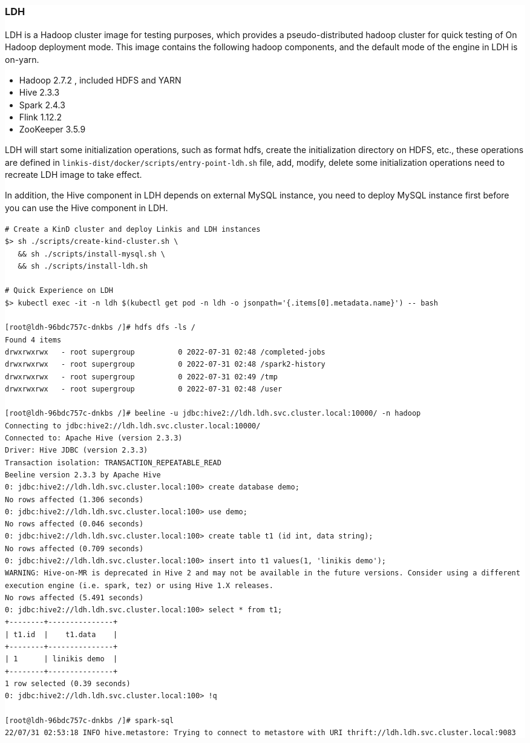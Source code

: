 ### LDH

LDH is a Hadoop cluster image for testing purposes, which provides a pseudo-distributed hadoop cluster for quick testing of On Hadoop deployment mode.
This image contains the following hadoop components, and the default mode of the engine in LDH is on-yarn.

* Hadoop 2.7.2 , included HDFS and YARN
* Hive 2.3.3
* Spark 2.4.3
* Flink 1.12.2
* ZooKeeper 3.5.9

LDH will start some initialization operations, such as format hdfs, create the initialization directory on HDFS, etc., these operations are defined in `linkis-dist/docker/scripts/entry-point-ldh.sh` file, add, modify, delete some initialization operations need to recreate LDH image to take effect. 

In addition, the Hive component in LDH depends on external MySQL instance, you need to deploy MySQL instance first before you can use the Hive component in LDH.

```shell
# Create a KinD cluster and deploy Linkis and LDH instances
$> sh ./scripts/create-kind-cluster.sh \
   && sh ./scripts/install-mysql.sh \
   && sh ./scripts/install-ldh.sh

# Quick Experience on LDH
$> kubectl exec -it -n ldh $(kubectl get pod -n ldh -o jsonpath='{.items[0].metadata.name}') -- bash

[root@ldh-96bdc757c-dnkbs /]# hdfs dfs -ls /
Found 4 items
drwxrwxrwx   - root supergroup          0 2022-07-31 02:48 /completed-jobs
drwxrwxrwx   - root supergroup          0 2022-07-31 02:48 /spark2-history
drwxrwxrwx   - root supergroup          0 2022-07-31 02:49 /tmp
drwxrwxrwx   - root supergroup          0 2022-07-31 02:48 /user

[root@ldh-96bdc757c-dnkbs /]# beeline -u jdbc:hive2://ldh.ldh.svc.cluster.local:10000/ -n hadoop
Connecting to jdbc:hive2://ldh.ldh.svc.cluster.local:10000/
Connected to: Apache Hive (version 2.3.3)
Driver: Hive JDBC (version 2.3.3)
Transaction isolation: TRANSACTION_REPEATABLE_READ
Beeline version 2.3.3 by Apache Hive
0: jdbc:hive2://ldh.ldh.svc.cluster.local:100> create database demo;
No rows affected (1.306 seconds)
0: jdbc:hive2://ldh.ldh.svc.cluster.local:100> use demo;
No rows affected (0.046 seconds)
0: jdbc:hive2://ldh.ldh.svc.cluster.local:100> create table t1 (id int, data string);
No rows affected (0.709 seconds)
0: jdbc:hive2://ldh.ldh.svc.cluster.local:100> insert into t1 values(1, 'linikis demo');
WARNING: Hive-on-MR is deprecated in Hive 2 and may not be available in the future versions. Consider using a different execution engine (i.e. spark, tez) or using Hive 1.X releases.
No rows affected (5.491 seconds)
0: jdbc:hive2://ldh.ldh.svc.cluster.local:100> select * from t1;
+--------+---------------+
| t1.id  |    t1.data    |
+--------+---------------+
| 1      | linikis demo  |
+--------+---------------+
1 row selected (0.39 seconds)
0: jdbc:hive2://ldh.ldh.svc.cluster.local:100> !q

[root@ldh-96bdc757c-dnkbs /]# spark-sql
22/07/31 02:53:18 INFO hive.metastore: Trying to connect to metastore with URI thrift://ldh.ldh.svc.cluster.local:9083
```